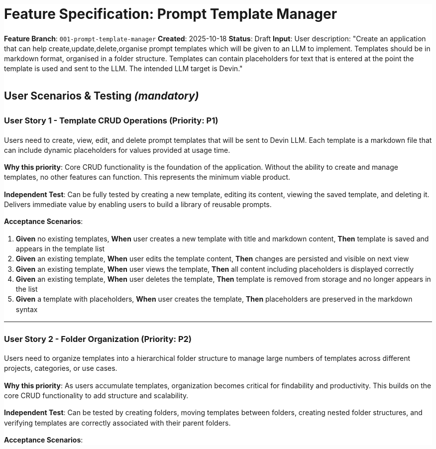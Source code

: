 # Feature Specification: Prompt Template Manager

**Feature Branch**: `001-prompt-template-manager`
**Created**: 2025-10-18
**Status**: Draft
**Input**: User description: "Create an application that can help create,update,delete,organise prompt templates which will be given to an LLM to implement. Templates should be in markdown format, organised in a folder structure. Templates can contain placeholders for text that is entered at the point the template is used and sent to the LLM. The intended LLM target is Devin."

## User Scenarios & Testing *(mandatory)*

### User Story 1 - Template CRUD Operations (Priority: P1)

Users need to create, view, edit, and delete prompt templates that will be sent to Devin LLM. Each template is a markdown file that can include dynamic placeholders for values provided at usage time.

**Why this priority**: Core CRUD functionality is the foundation of the application. Without the ability to create and manage templates, no other features can function. This represents the minimum viable product.

**Independent Test**: Can be fully tested by creating a new template, editing its content, viewing the saved template, and deleting it. Delivers immediate value by enabling users to build a library of reusable prompts.

**Acceptance Scenarios**:

1. **Given** no existing templates, **When** user creates a new template with title and markdown content, **Then** template is saved and appears in the template list
2. **Given** an existing template, **When** user edits the template content, **Then** changes are persisted and visible on next view
3. **Given** an existing template, **When** user views the template, **Then** all content including placeholders is displayed correctly
4. **Given** an existing template, **When** user deletes the template, **Then** template is removed from storage and no longer appears in the list
5. **Given** a template with placeholders, **When** user creates the template, **Then** placeholders are preserved in the markdown syntax

---

### User Story 2 - Folder Organization (Priority: P2)

Users need to organize templates into a hierarchical folder structure to manage large numbers of templates across different projects, categories, or use cases.

**Why this priority**: As users accumulate templates, organization becomes critical for findability and productivity. This builds on the core CRUD functionality to add structure and scalability.

**Independent Test**: Can be tested by creating folders, moving templates between folders, creating nested folder structures, and verifying templates are correctly associated with their parent folders.

**Acceptance Scenarios**:
